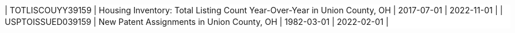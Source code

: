 | TOTLISCOUYY39159          | Housing Inventory: Total Listing Count Year-Over-Year in Union County, OH                                                                                                 | 2017-07-01          | 2022-11-01        |
| USPTOISSUED039159         | New Patent Assignments in Union County, OH                                                                                                                                | 1982-03-01          | 2022-02-01        |